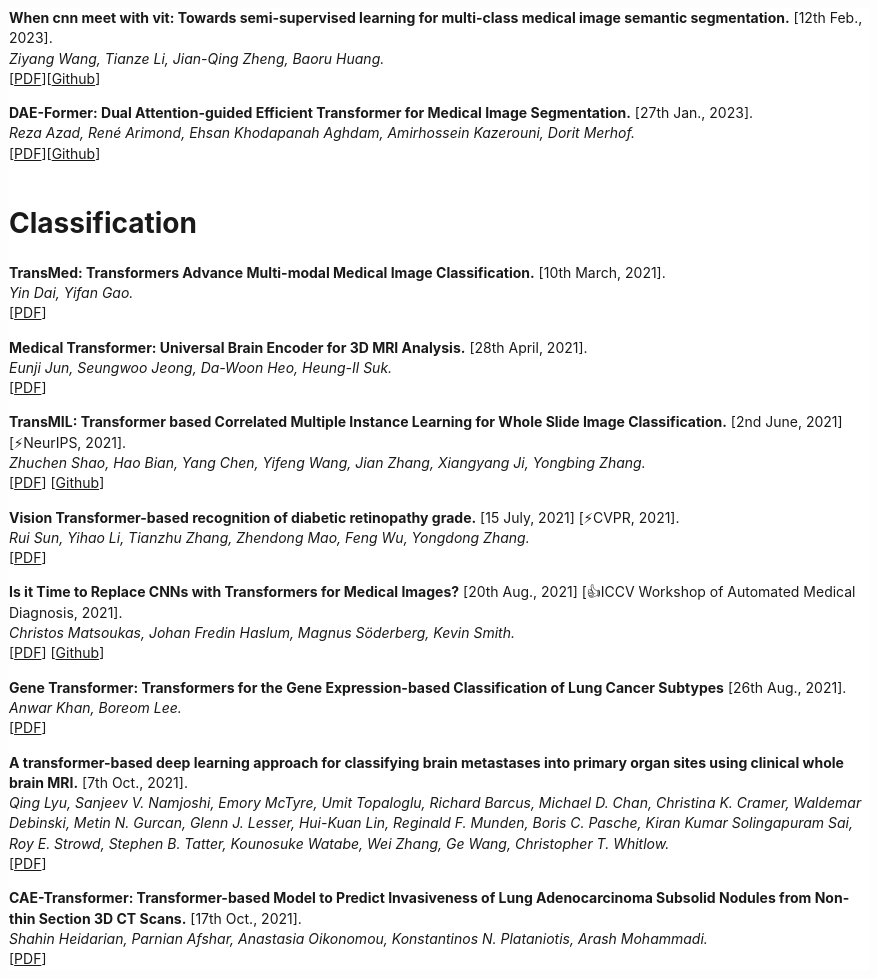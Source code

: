    **When cnn meet with vit: Towards semi-supervised learning for multi-class medical image semantic segmentation.** [12th Feb., 2023].<br>
*Ziyang Wang, Tianze Li, Jian-Qing Zheng, Baoru Huang.*<br>
 [[PDF](https://arxiv.org/abs/2208.06449)][[Github](https://github.com/ziyangwang007/CV-SSL-MIS)]

   **DAE-Former: Dual Attention-guided Efficient Transformer for Medical Image Segmentation.** [27th Jan., 2023].<br>
*Reza Azad, René Arimond, Ehsan Khodapanah Aghdam, Amirhossein Kazerouni, Dorit Merhof.*<br>
 [[PDF](https://arxiv.org/abs/2212.13504)][[Github](https://github.com/mindflow-institue/DAEFormer)]

 
 
# Classification

  **TransMed: Transformers Advance Multi-modal Medical Image Classification.** [10th March, 2021].<br>
*Yin Dai, Yifan Gao.*<br>
 [[PDF](https://arxiv.org/abs/2103.05940)]
 
   **Medical Transformer: Universal Brain Encoder for 3D MRI Analysis.** [28th April, 2021].<br>
*Eunji Jun, Seungwoo Jeong, Da-Woon Heo, Heung-Il Suk.*<br>
 [[PDF](https://arxiv.org/abs/2104.13633)] 
 
   **TransMIL: Transformer based Correlated Multiple Instance Learning for Whole Slide Image Classification.** [2nd June, 2021] [⚡NeurIPS, 2021].<br>
*Zhuchen Shao, Hao Bian, Yang Chen, Yifeng Wang, Jian Zhang, Xiangyang Ji, Yongbing Zhang.*<br>
 [[PDF](https://arxiv.org/abs/2106.00908)] [[Github](https://github.com/szc19990412/TransMIL)]
 
   **Vision Transformer-based recognition of diabetic retinopathy grade.** [15 July, 2021] [⚡CVPR, 2021].<br>
*Rui Sun, Yihao Li, Tianzhu Zhang, Zhendong Mao, Feng Wu, Yongdong Zhang.*<br>
 [[PDF](https://openaccess.thecvf.com/content/CVPR2021/html/Sun_Lesion-Aware_Transformers_for_Diabetic_Retinopathy_Grading_CVPR_2021_paper.html)] 
 
   **Is it Time to Replace CNNs with Transformers for Medical Images?** [20th Aug., 2021] [👍ICCV Workshop of Automated Medical Diagnosis, 2021].<br>
*Christos Matsoukas, Johan Fredin Haslum, Magnus Söderberg, Kevin Smith.*<br>
 [[PDF](https://arxiv.org/abs/2108.09038)] [[Github](https://github.com/chrismats/medical_transformers)]
 
   **Gene Transformer: Transformers for the Gene Expression-based Classification of Lung Cancer Subtypes** [26th Aug., 2021].<br>
*Anwar Khan, Boreom Lee.*<br>
 [[PDF](https://arxiv.org/abs/2108.11833)]
 
   **A transformer-based deep learning approach for classifying brain metastases into primary organ sites using clinical whole brain MRI.** [7th Oct., 2021].<br>
*Qing Lyu, Sanjeev V. Namjoshi, Emory McTyre, Umit Topaloglu, Richard Barcus, Michael D. Chan, Christina K. Cramer, Waldemar Debinski, Metin N. Gurcan, Glenn J. Lesser, Hui-Kuan Lin, Reginald F. Munden, Boris C. Pasche, Kiran Kumar Solingapuram Sai, Roy E. Strowd, Stephen B. Tatter, Kounosuke Watabe, Wei Zhang, Ge Wang, Christopher T. Whitlow.*<br>
 [[PDF](https://arxiv.org/abs/2110.03588)] 
 
   **CAE-Transformer: Transformer-based Model to Predict Invasiveness of Lung Adenocarcinoma Subsolid Nodules from Non-thin Section 3D CT Scans.** [17th Oct., 2021].<br>
*Shahin Heidarian, Parnian Afshar, Anastasia Oikonomou, Konstantinos N. Plataniotis, Arash Mohammadi.*<br>
 [[PDF](https://arxiv.org/abs/2110.08721)] 
 